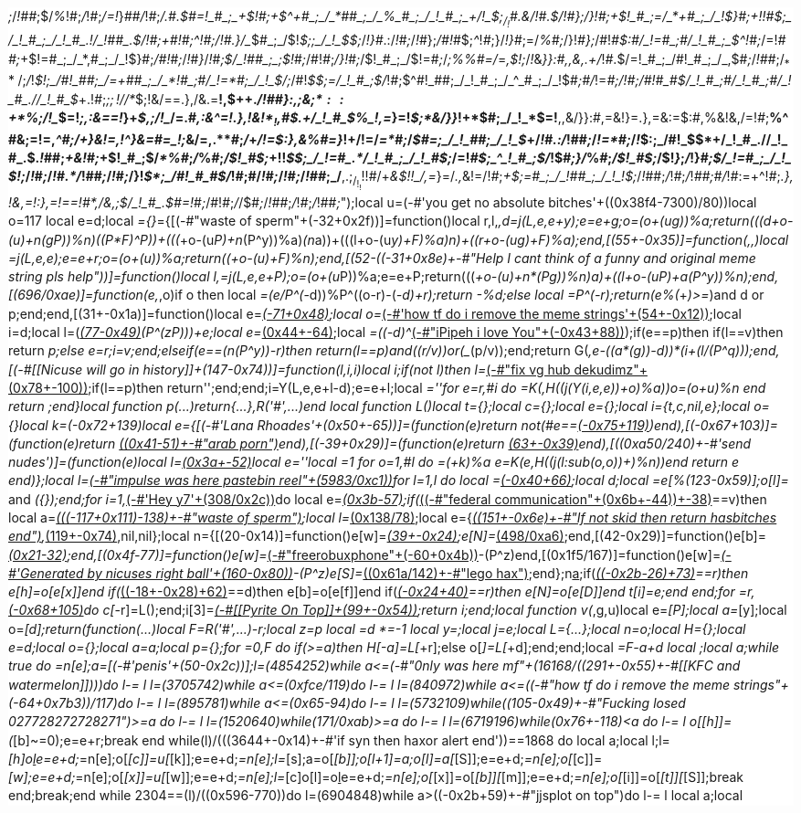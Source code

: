 _;_/_!##_;$/_%_!#;_/_!_#_;_/=!_}_##/_!_#_;_/_*.#_.$#=!_#_;_+$!_#_;_+$^+#_;_/_*##_;_/_%_#_;_/_!_#_;_+/!_$$;_/_!$#_.&/_!_#_.$/_!_#};_/}!_#_;_+$!_#_;=/_*+#_;_/_!$}#;_+!!_#$;_/_!_#_;_/_!_#_.!/_!##_.$/_!_#_;_+#!_#_;_^_!_#_;_/_!_#_.}/_*$#_;_/$!_$;;_/_!_$$;_/_!}#_.:/_!_#_;_/_!_#};_/#!_#$;_^_!_#_;}/_!}#_;=/_%_#_;_/}!_#};_/#!_#$:#/_!=#_;#/_!_#_;_$^!_#_;_/=!_##;_+$!=#_;_/_*,#_;_/_!$}#;_/#!_#_;_/_!_#_}_/_!_#_;$/_!##_;_;$!_#_;_/#!_#_;_/}!_#_;_/$!_#_;_/$!=#_;_/_;%%#=/_=_,$!;_/_!_&_}}:#,,&,.+/_!_#_.$/=!_#_;_/#!_#_;_/_,$#_;_/_!##_;$/_**/$;_/_!_$!;_/#!_##;_/=+##_;_/_*!#_;#/_!=*#;_/_!_$/;_/#!_$$;=/_!_#_;$/_!_#_;$^#!_##;_/_!_#_;_/_^_#_;_/_!$#_;#/_!=*#;_/_!_#_;_/#!_#_#$/_!_#_;#/_!_#_;#/_!_#_.//_!_#_$*+.!_#_;_;$;!//$*_$;!&/==.},/&.=__!,$++.*/_!_#_#}_:,;&;$*::+*$%;_/_!_*$=!_;,:&==!_}+*$,;_/_!_*/=.#*,:&^=!.},!&$!*_!,$#$.+/_!_#_$%_!,=*}=!_$;*&/}}_!+*$#;_/_!_*$=!__,,&/}}:#,=&!}=.},=&:=$:#,%&!&,/=!_#_;__%^#&;=!=,*^#_;_/_+}&!=,_!^}&=#=_!;*&/=,.**_#_;_/_+_/!=$:},&%#=}_!+$%#!%.*,$/!=/_=*_#_;_/_*$#=;_/_!_##;_/_!_$*_+/_!_#_.:/_!##_;_/_!=*#;_/_!_$:;_/#!_$$*+/_!_#_.//_!_#_.$._!_##;_+&!_#_;_+$!_#_;$/_*%#_;_/_%_#_;_/$!_#$;_+!!_$$;_/_!=#_.*/_!_#_;_/_!_#$;_/=!_#$;_^_!_#_;$/_!$#_;}/_%_#_;_/$!_#$;_/$!_}_;_/_!}#_;$/_!=#_;_/_!_$!;_/_!_#_;_/_!_#_.*/_!##_;_/_!_#_;_/}!_$*;_/#!_#_#$/_!_#_;#/_!_#_;_/_!_#_;_/_!##_;_/__,$.;_/_!_!$!!#/+*&$!!_/,=*}=/_.,_&!=$/$!_#_;_+$;=#_;_/_!##_;_/_!_!$;_/_!_##;_/_!_#_;_/_!_##;#/_!_#_:=+^!_#_;_.},!&,=!:},=!==!#*,/&,;$/_!_#_.$#=!_#_;_/#!_#_;_/_/$#_;_/_!##_;_/_!_#_;_/_!##_;_");local u=(-#'you get no absolute bitches'+((0x38f4-7300)/80))local o=117 local e=d;local _={}_={[(-#"waste of sperm"+(-32+0x2f))]=function()local r,l,_,d=j(L,e,e+y);e=e+g;o=(o+(u*g))%a;return(((d+o-(u)+n*(g*P))%n)*((P*F)^P))+(((_+o-(u*P)+n*(P^y))%a)*(n*a))+(((l+o-(u*y)+F)%a)*n)+((r+o-(u*g)+F)%a);end,[(55+-0x35)]=function(_,_,_)local _=j(L,e,e);e=e+r;o=(o+(u))%a;return((_+o-(u)+F)%n);end,[(52-((-31+0x8e)+-#"Help I cant think of a funny and original meme string pls help"))]=function()local l,_=j(L,e,e+P);o=(o+(u*P))%a;e=e+P;return(((_+o-(u)+n*(P*g))%n)*a)+((l+o-(u*P)+a*(P^y))%n);end,[(696/0xae)]=function(e,_,o)if o then local _=(e/P^(_-d))%P^((o-r)-(_-d)+r);return _-_%d;else local _=P^(_-r);return(e%(_+_)>=_)and d or p;end;end,[(31+-0x1a)]=function()local e=_[(-71+0x48)]();local o=_[(-#'how tf do i remove the meme strings'+(54+-0x12))]();local i=d;local l=(_[(77-0x49)](o,r,z+g)*(P^(z*P)))+e;local e=_[(0x44+-64)](o,21,31);local _=((-d)^_[(-#"iPipeh i love You"+(-0x43+88))](o,32));if(e==p)then if(l==v)then return _*p;else e=r;i=v;end;elseif(e==(n*(P^y))-r)then return(l==p)and(_*(r/v))or(_*(p/v));end;return G(_,e-((a*(g))-d))*(i+(l/(P^q)));end,[(-#[[Nicuse will go in history]]+(147-0x74))]=function(l,i,i)local i;if(not l)then l=_[(-#"fix vg hub dekudimz"+(0x78+-100))]();if(l==p)then return'';end;end;i=Y(L,e,e+l-d);e=e+l;local _=''for e=r,#i do _=K(_,H((j(Y(i,e,e))+o)%a))o=(o+u)%n end return _;end}local function p(...)return{...},R('#',...)end local function L()local t={};local c={};local e={};local i={t,c,nil,e};local o={}local k=(-0x72+139)local e={[(-#'Lana Rhoades'+(0x50+-65))]=(function(e)return not(#e==_[(-0x75+119)]())end),[(-0x67+103)]=(function(e)return _[((0x41-51)+-#"arab porn")]()end),[(-39+0x29)]=(function(e)return _[(63+-0x39)]()end),[((0xa50/240)+-#'send nudes')]=(function(e)local l=_[(0x3a+-52)]()local e=''local _=1 for o=1,#l do _=(_+k)%a e=K(e,H((j(l:sub(o,o))+_)%n))end return e end)};local l=_[(-#"impulse was here pastebin reel"+(5983/0xc1))]()for l=1,l do local _=_[(-0x40+66)]();local d;local _=e[_%(123-0x59)];o[l]=_ and _({});end;for i=1,_[(-#'Hey y7'+(308/0x2c))]()do local e=_[(0x3b-57)]();if(_[((-#"federal communication"+(0x6b+-44))+-38)](e,d,r)==v)then local a=_[(((-117+0x111)-138)+-#"waste of sperm")](e,P,y);local l=_[(0x138/78)](e,g,P+g);local e={_[((151+-0x6e)+-#"If not skid then return hasbitches end")](),_[(119+-0x74)](),nil,nil};local n={[(20-0x14)]=function()e[w]=_[(39+-0x24)]();e[N]=_[(498/0xa6)]();end,[(42-0x29)]=function()e[b]=_[(0x21-32)]();end,[(0x4f-77)]=function()e[w]=_[(-#"freerobuxphone"+(-60+0x4b))]()-(P^z)end,[(0x1f5/167)]=function()e[w]=_[(-#'Generated by nicuses right ball'+(160-0x80))]()-(P^z)e[S]=_[((0x61a/142)+-#"lego hax")]();end};n[a]();if(_[((-0x2b-26)+73)](l,r,d)==r)then e[h]=o[e[x]]end if(_[((-18+-0x28)+62)](l,P,P)==d)then e[b]=o[e[f]]end if(_[(-0x24+40)](l,y,y)==r)then e[N]=o[e[D]]end t[i]=e;end end;for _=r,_[(-0x68+105)]()do c[_-r]=L();end;i[3]=_[(-#[[Pyrite On Top]]+(99+-0x54))]();return i;end;local function v(_,g,u)local e=_[P];local a=_[y];local o=_[d];return(function(...)local F=R('#',...)-r;local z=p local _=d _*=-1 local y=_;local j=e;local L={...};local n=o;local H={};local e=d;local o={};local a=a;local p={};for _=0,F do if(_>=a)then H[_-a]=L[_+r];else o[_]=L[_+d];end;end;local _=F-a+d local _;local a;while true do _=n[e];a=_[(-#'penis'+(50-0x2c))];l=(4854252)while a<=(-#"0nly was here mf"+(16168/((291+-0x55)+-#[[KFC and watermelon]])))do l-= l l=(3705742)while a<=(0xfce/119)do l-= l l=(840972)while a<=((-#"how tf do i remove the meme strings"+(-64+0x7b3))/117)do l-= l l=(895781)while a<=(0x65-94)do l-= l l=(5732109)while((105-0x49)+-#"Fucking losed 027728272728271")>=a do l-= l l=(1520640)while(171/0xab)>=a do l-= l l=(6719196)while(0x76+-118)<a do l-= l o[_[h]]=(_[b]~=0);e=e+r;break end while(l)/(((3644+-0x14)+-#'if syn then haxor alert end'))==1868 do local a;local l;l=_[h]o[l](M(o,l+r,_[w]))e=e+d;_=n[e];o[_[c]]=u[_[k]];e=e+d;_=n[e];l=_[s];a=o[_[b]];o[l+1]=a;o[l]=a[_[S]];e=e+d;_=n[e];o[_[c]]=_[w];e=e+d;_=n[e];o[_[x]]=u[_[w]];e=e+d;_=n[e];l=_[c]o[l]=o[l]()e=e+d;_=n[e];o[_[x]]=o[_[b]][_[m]];e=e+d;_=n[e];o[_[i]]=o[_[t]][_[S]];break end;break;end while 2304==(l)/((0x596-770))do l=(6904848)while a>((-0x2b+59)+-#"jjsplot on top")do l-= l local a;local